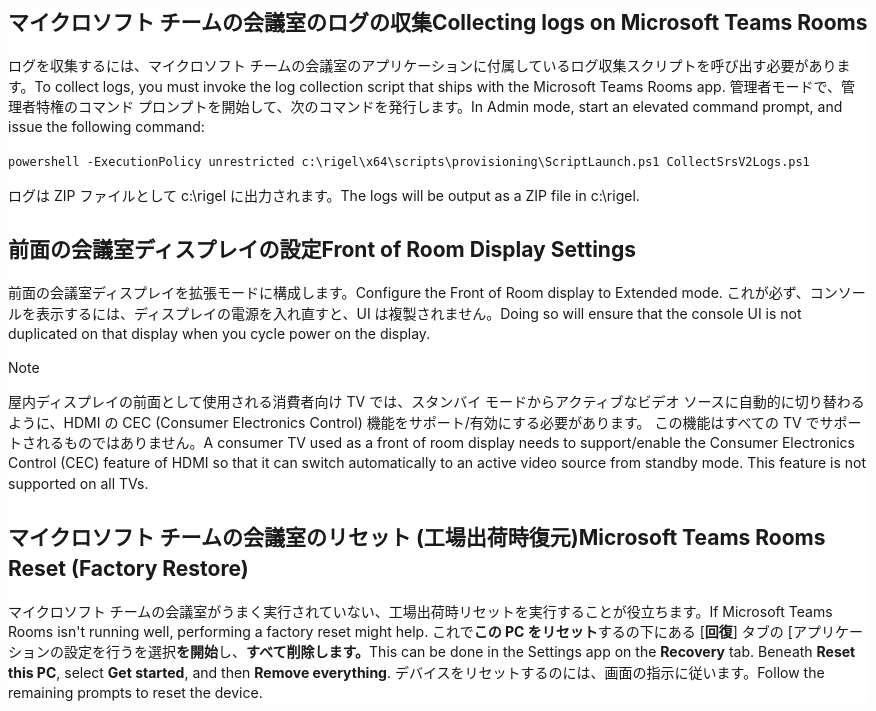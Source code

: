 ## <a name="collecting-logs-on-microsoft-teams-rooms"></a><span data-ttu-id="f8e20-110">マイクロソフト チームの会議室のログの収集</span><span class="sxs-lookup"><span data-stu-id="f8e20-110">Collecting logs on Microsoft Teams Rooms</span></span>
<span data-ttu-id="f8e20-111"><a name="Logs"> </a></span><span class="sxs-lookup"><span data-stu-id="f8e20-111"></span></span>

<span data-ttu-id="f8e20-112">ログを収集するには、マイクロソフト チームの会議室のアプリケーションに付属しているログ収集スクリプトを呼び出す必要があります。</span><span class="sxs-lookup"><span data-stu-id="f8e20-112">To collect logs, you must invoke the log collection script that ships with the Microsoft Teams Rooms app.</span></span> <span data-ttu-id="f8e20-113">管理者モードで、管理者特権のコマンド プロンプトを開始して、次のコマンドを発行します。</span><span class="sxs-lookup"><span data-stu-id="f8e20-113">In Admin mode, start an elevated command prompt, and issue the following command:</span></span>
  
```
powershell -ExecutionPolicy unrestricted c:\rigel\x64\scripts\provisioning\ScriptLaunch.ps1 CollectSrsV2Logs.ps1
```

<span data-ttu-id="f8e20-114">ログは ZIP ファイルとして c:\rigel に出力されます。</span><span class="sxs-lookup"><span data-stu-id="f8e20-114">The logs will be output as a ZIP file in c:\rigel.</span></span>
  
## <a name="front-of-room-display-settings"></a><span data-ttu-id="f8e20-115">前面の会議室ディスプレイの設定</span><span class="sxs-lookup"><span data-stu-id="f8e20-115">Front of Room Display Settings</span></span>
<span data-ttu-id="f8e20-116"><a name="Display"> </a></span><span class="sxs-lookup"><span data-stu-id="f8e20-116"></span></span>

<span data-ttu-id="f8e20-117">前面の会議室ディスプレイを拡張モードに構成します。</span><span class="sxs-lookup"><span data-stu-id="f8e20-117">Configure the Front of Room display to Extended mode.</span></span> <span data-ttu-id="f8e20-118">これが必ず、コンソールを表示するには、ディスプレイの電源を入れ直すと、UI は複製されません。</span><span class="sxs-lookup"><span data-stu-id="f8e20-118">Doing so will ensure that the console UI is not duplicated on that display when you cycle power on the display.</span></span>
  
> [!NOTE]
> <span data-ttu-id="f8e20-p105">屋内ディスプレイの前面として使用される消費者向け TV では、スタンバイ モードからアクティブなビデオ ソースに自動的に切り替わるように、HDMI の CEC (Consumer Electronics Control) 機能をサポート/有効にする必要があります。 この機能はすべての TV でサポートされるものではありません。</span><span class="sxs-lookup"><span data-stu-id="f8e20-p105">A consumer TV used as a front of room display needs to support/enable the Consumer Electronics Control (CEC) feature of HDMI so that it can switch automatically to an active video source from standby mode. This feature is not supported on all TVs.</span></span> 
  
## <a name="microsoft-teams-rooms-reset-factory-restore"></a><span data-ttu-id="f8e20-121">マイクロソフト チームの会議室のリセット (工場出荷時復元)</span><span class="sxs-lookup"><span data-stu-id="f8e20-121">Microsoft Teams Rooms Reset (Factory Restore)</span></span>
<span data-ttu-id="f8e20-122"><a name="Reset"> </a></span><span class="sxs-lookup"><span data-stu-id="f8e20-122"></span></span>

<span data-ttu-id="f8e20-123">マイクロソフト チームの会議室がうまく実行されていない、工場出荷時リセットを実行することが役立ちます。</span><span class="sxs-lookup"><span data-stu-id="f8e20-123">If Microsoft Teams Rooms isn't running well, performing a factory reset might help.</span></span> <span data-ttu-id="f8e20-124">これで**この PC をリセット**するの下にある [**回復**] タブの [アプリケーションの設定を行うを選択**を開始**し、**すべて削除します。**</span><span class="sxs-lookup"><span data-stu-id="f8e20-124">This can be done in the Settings app on the **Recovery** tab. Beneath **Reset this PC**, select **Get started**, and then **Remove everything**.</span></span> <span data-ttu-id="f8e20-125">デバイスをリセットするのには、画面の指示に従います。</span><span class="sxs-lookup"><span data-stu-id="f8e20-125">Follow the remaining prompts to reset the device.</span></span>
  
